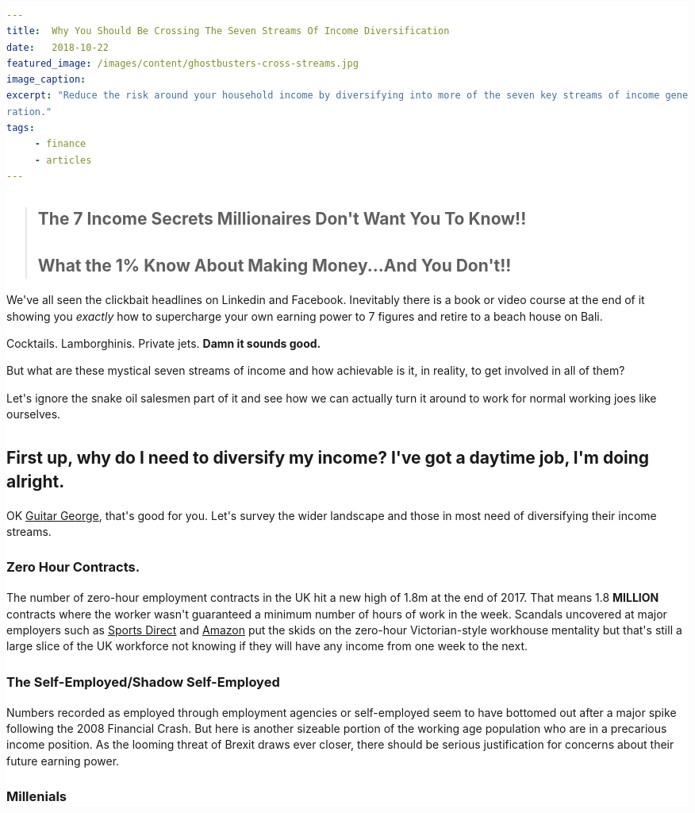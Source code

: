 ```yaml
---
title:  Why You Should Be Crossing The Seven Streams Of Income Diversification
date:   2018-10-22
featured_image: /images/content/ghostbusters-cross-streams.jpg
image_caption: 
excerpt: "Reduce the risk around your household income by diversifying into more of the seven key streams of income generation."
tags: 
     - finance
     - articles
---
```

> ## The 7 Income Secrets Millionaires Don't Want You To Know!!
> ## What the 1% Know About Making Money...And You Don't!!

We've all seen the clickbait headlines on Linkedin and Facebook. Inevitably there is a book or video course at the end of it showing you *exactly* how to supercharge your own earning power to 7 figures and retire to a beach house on Bali.

Cocktails. Lamborghinis. Private jets. **Damn it sounds good.**

But what are these mystical seven streams of income and how achievable is it, in reality, to get involved in all of them?

Let's ignore the snake oil salesmen part of it and see how we can actually turn it around to work for normal working joes like ourselves.

## First up, why do I need to diversify my income? I've got a daytime job, I'm doing alright.

OK [Guitar George](https://www.youtube.com/watch?v=h0ffIJ7ZO4U), that's good for you. Let's survey the wider landscape and those in most need of diversifying their income streams.

### Zero Hour Contracts.

The number of zero-hour employment contracts in the UK hit a new high of 1.8m at the end of 2017. That means 1.8 **MILLION** contracts where the worker wasn't guaranteed a minimum number of hours of work in the week. Scandals uncovered at major employers such as [Sports Direct](https://www.theguardian.com/business/2015/dec/09/how-sports-direct-effectively-pays-below-minimum-wage-pay) and [Amazon](https://www.theverge.com/2018/4/16/17243026/amazon-warehouse-jobs-worker-conditions-bathroom-breaks) put the skids on the zero-hour Victorian-style workhouse mentality but that's still a large slice of the UK workforce not knowing if they will have any income from one week to the next.

### The Self-Employed/Shadow Self-Employed

Numbers recorded as employed through employment agencies or self-employed seem to have bottomed out after a major spike following the 2008 Financial Crash. But here is another sizeable portion of the working age population who are in a precarious income position. As the looming threat of Brexit draws ever closer, there should be serious justification for concerns about their future earning power.

### Millenials
